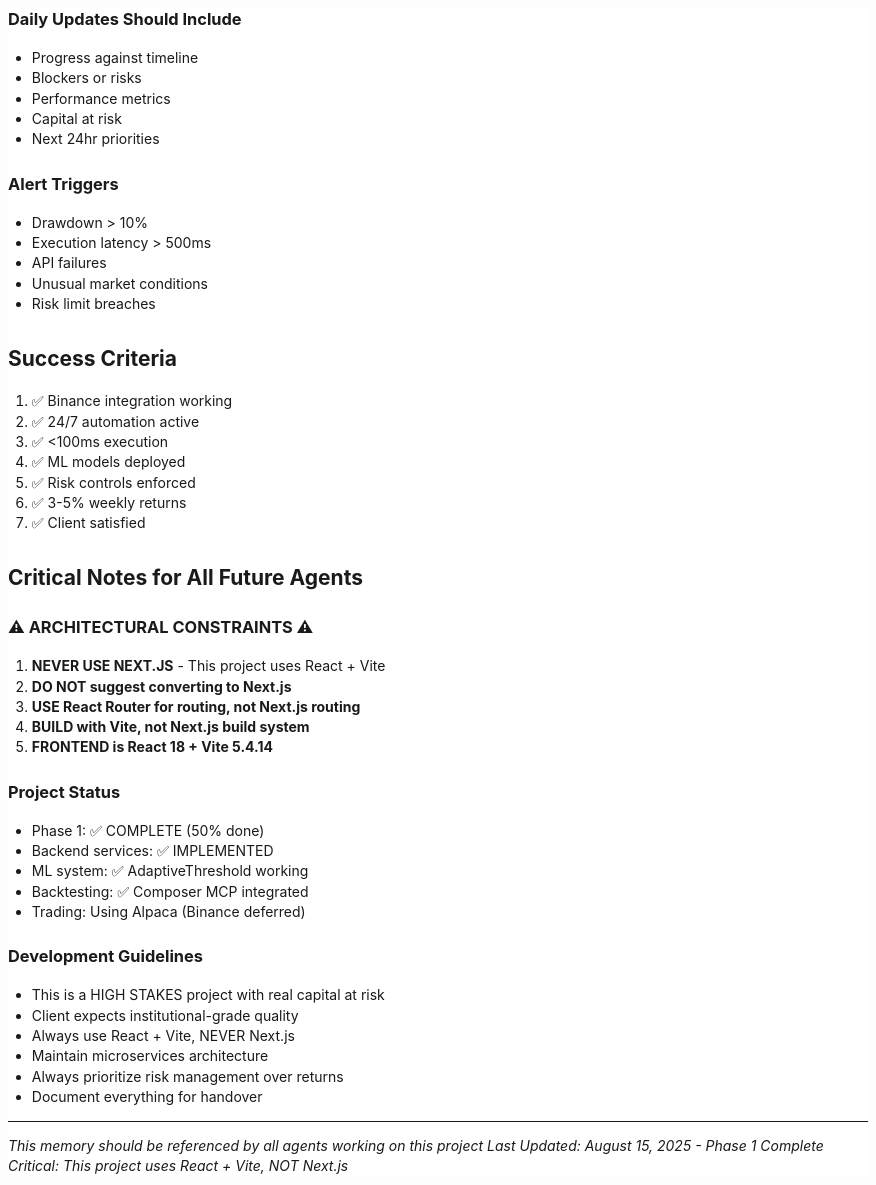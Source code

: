 ### Daily Updates Should Include
- Progress against timeline
- Blockers or risks
- Performance metrics
- Capital at risk
- Next 24hr priorities

### Alert Triggers
- Drawdown > 10%
- Execution latency > 500ms
- API failures
- Unusual market conditions
- Risk limit breaches

## Success Criteria
1. ✅ Binance integration working
2. ✅ 24/7 automation active
3. ✅ <100ms execution
4. ✅ ML models deployed
5. ✅ Risk controls enforced
6. ✅ 3-5% weekly returns
7. ✅ Client satisfied

## Critical Notes for All Future Agents

### ⚠️ ARCHITECTURAL CONSTRAINTS ⚠️
1. **NEVER USE NEXT.JS** - This project uses React + Vite
2. **DO NOT suggest converting to Next.js**
3. **USE React Router for routing, not Next.js routing**
4. **BUILD with Vite, not Next.js build system**
5. **FRONTEND is React 18 + Vite 5.4.14**

### Project Status
- Phase 1: ✅ COMPLETE (50% done)
- Backend services: ✅ IMPLEMENTED
- ML system: ✅ AdaptiveThreshold working
- Backtesting: ✅ Composer MCP integrated
- Trading: Using Alpaca (Binance deferred)

### Development Guidelines
- This is a HIGH STAKES project with real capital at risk
- Client expects institutional-grade quality
- Always use React + Vite, NEVER Next.js
- Maintain microservices architecture
- Always prioritize risk management over returns
- Document everything for handover

---
*This memory should be referenced by all agents working on this project*
*Last Updated: August 15, 2025 - Phase 1 Complete*
*Critical: This project uses React + Vite, NOT Next.js*